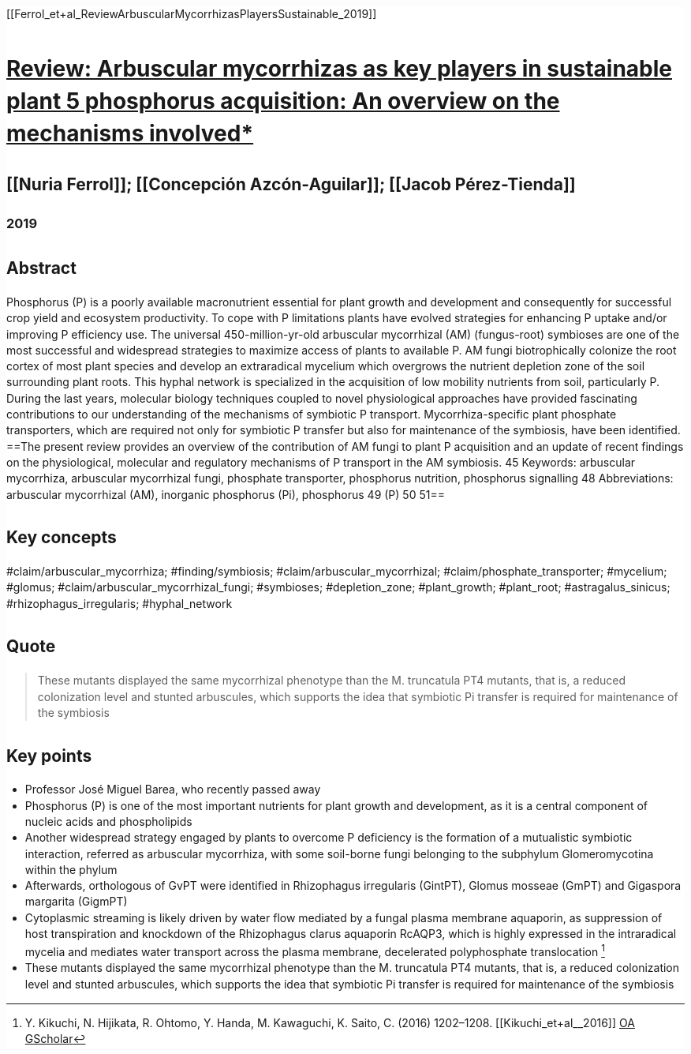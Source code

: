 [[Ferrol_et+al_ReviewArbuscularMycorrhizasPlayersSustainable_2019]]

# [Review: Arbuscular mycorrhizas as key players in sustainable plant 5 phosphorus acquisition: An overview on the mechanisms involved*]()

## [[Nuria Ferrol]]; [[Concepción Azcón-Aguilar]]; [[Jacob Pérez-Tienda]]

### 2019

## Abstract
Phosphorus (P) is a poorly available macronutrient essential for plant growth and development and consequently for successful crop yield and ecosystem productivity. To cope with P limitations plants have evolved strategies for enhancing P uptake and/or improving P efficiency use. The universal 450-million-yr-old arbuscular mycorrhizal (AM) (fungus-root) symbioses are one of the most successful and widespread strategies to maximize access of plants to available P. AM fungi biotrophically colonize the root cortex of most plant species and develop an extraradical mycelium which overgrows the nutrient depletion zone of the soil surrounding plant roots. This hyphal network is specialized in the acquisition of low mobility nutrients from soil, particularly P. During the last years, molecular biology techniques coupled to novel physiological approaches have provided fascinating contributions to our understanding of the mechanisms of symbiotic P transport. Mycorrhiza-specific plant phosphate transporters, which are required not only for symbiotic P transfer but also for maintenance of the symbiosis, have been identified. ==The present review provides an overview of the contribution of AM fungi to plant P acquisition and an update of recent findings on the physiological, molecular and regulatory mechanisms of P transport in the AM symbiosis. 45 Keywords: arbuscular mycorrhiza, arbuscular mycorrhizal fungi, phosphate transporter, phosphorus nutrition, phosphorus signalling 48 Abbreviations: arbuscular mycorrhizal (AM), inorganic phosphorus (Pi), phosphorus 49 (P) 50 51==

## Key concepts
#claim/arbuscular_mycorrhiza; #finding/symbiosis; #claim/arbuscular_mycorrhizal; #claim/phosphate_transporter; #mycelium; #glomus; #claim/arbuscular_mycorrhizal_fungi; #symbioses; #depletion_zone; #plant_growth; #plant_root; #astragalus_sinicus; #rhizophagus_irregularis; #hyphal_network

## Quote
> These mutants displayed the same mycorrhizal phenotype than the M. truncatula PT4 mutants, that is, a reduced colonization level and stunted arbuscules, which supports the idea that symbiotic Pi transfer is required for maintenance of the symbiosis


## Key points
- Professor José Miguel Barea, who recently passed away
- Phosphorus (P) is one of the most important nutrients for plant growth and development, as it is a central component of nucleic acids and phospholipids
- Another widespread strategy engaged by plants to overcome P deficiency is the formation of a mutualistic symbiotic interaction, referred as arbuscular mycorrhiza, with some soil-borne fungi belonging to the subphylum Glomeromycotina within the phylum
- Afterwards, orthologous of GvPT were identified in Rhizophagus irregularis (GintPT), Glomus mosseae (GmPT) and Gigaspora margarita (GigmPT)
- Cytoplasmic streaming is likely driven by water flow mediated by a fungal plasma membrane aquaporin, as suppression of host transpiration and knockdown of the Rhizophagus clarus aquaporin RcAQP3, which is highly expressed in the intraradical mycelia and mediates water transport across the plasma membrane, decelerated polyphosphate translocation [^34]
- These mutants displayed the same mycorrhizal phenotype than the M. truncatula PT4 mutants, that is, a reduced colonization level and stunted arbuscules, which supports the idea that symbiotic Pi transfer is required for maintenance of the symbiosis


[^1]: S. Ha, L.-S. Tran, Understanding plant responses to phosphorus starvation for improvement of plant tolerance to phosphorus deficiency by biotechnological approaches, Crit. Rev. Biotechnol. 34 (2014) 16–30. [[Ha_UnderstandingPlantResponsesPhosphorusStarvation_2014]] [OA](https://api.scholarcy.com/oa_version?query=Ha%2C%20S.%20Tran%2C%20L.-S.%20Understanding%20plant%20responses%20to%20phosphorus%20starvation%20for%20improvement%20of%20plant%20tolerance%20to%20phosphorus%20deficiency%20by%20biotechnological%20approaches%2C%20Crit%202014) [GScholar](https://scholar.google.co.uk/scholar?q=Ha%2C%20S.%20Tran%2C%20L.-S.%20Understanding%20plant%20responses%20to%20phosphorus%20starvation%20for%20improvement%20of%20plant%20tolerance%20to%20phosphorus%20deficiency%20by%20biotechnological%20approaches%2C%20Crit%202014) [Scite](https://api.scholarcy.com/scite_url?query=Ha%2C%20S.%20Tran%2C%20L.-S.%20Understanding%20plant%20responses%20to%20phosphorus%20starvation%20for%20improvement%20of%20plant%20tolerance%20to%20phosphorus%20deficiency%20by%20biotechnological%20approaches%2C%20Crit%202014)
[^2]: J.W. Spatafora, Y. Chang, G.L. Benny, K. Lazarus, M.E. Smith, M.L. Berbee, G. phylum-level phylogenetic classification of zygomycete fungi based on genomescale data, Mycologia. 108 (2016) 1028–1046. [[Spatafora_et+al_PhylumlevelPhylogeneticClassificationZygomyceteFungi_2016]] [OA](https://api.scholarcy.com/oa_version?query=Spatafora%2C%20J.W.%20Chang%2C%20Y.%20Benny%2C%20G.L.%20Lazarus%2C%20K.%20phylum-level%20phylogenetic%20classification%20of%20zygomycete%20fungi%20based%20on%20genomescale%20data%2C%20Mycologia%202016) [GScholar](https://scholar.google.co.uk/scholar?q=Spatafora%2C%20J.W.%20Chang%2C%20Y.%20Benny%2C%20G.L.%20Lazarus%2C%20K.%20phylum-level%20phylogenetic%20classification%20of%20zygomycete%20fungi%20based%20on%20genomescale%20data%2C%20Mycologia%202016) [Scite](https://api.scholarcy.com/scite_url?query=Spatafora%2C%20J.W.%20Chang%2C%20Y.%20Benny%2C%20G.L.%20Lazarus%2C%20K.%20phylum-level%20phylogenetic%20classification%20of%20zygomycete%20fungi%20based%20on%20genomescale%20data%2C%20Mycologia%202016)
[^3]: M. Giovannetti, P. Fortuna, A.S. Citernesi, S. Morini, M.P. Nuti, The occurrence of anastomosis formation and nuclear exchange in intact arbuscular mycorrhizal networks, New Phytol. 151 (2001) 717–724. [[Giovannetti_et+al_OccurrenceAnastomosisFormationNuclearExchange_2001]] [OA](https://api.scholarcy.com/oa_version?query=Giovannetti%2C%20M.%20Fortuna%2C%20P.%20Citernesi%2C%20A.S.%20Morini%2C%20S.%20The%20occurrence%20of%20anastomosis%20formation%20and%20nuclear%20exchange%20in%20intact%20arbuscular%20mycorrhizal%20networks%202001) [GScholar](https://scholar.google.co.uk/scholar?q=Giovannetti%2C%20M.%20Fortuna%2C%20P.%20Citernesi%2C%20A.S.%20Morini%2C%20S.%20The%20occurrence%20of%20anastomosis%20formation%20and%20nuclear%20exchange%20in%20intact%20arbuscular%20mycorrhizal%20networks%202001) [Scite](https://api.scholarcy.com/scite_url?query=Giovannetti%2C%20M.%20Fortuna%2C%20P.%20Citernesi%2C%20A.S.%20Morini%2C%20S.%20The%20occurrence%20of%20anastomosis%20formation%20and%20nuclear%20exchange%20in%20intact%20arbuscular%20mycorrhizal%20networks%202001)
[^4]: A. Pepe, C. Sbrana, N. Ferrol, M. Giovannetti, An in vivo whole-plant experimental system for the analysis of gene expression in extraradical mycorrhizal mycelium, Mycorrhiza. 27 (2017) 659–668. [[Pepe_et+al_VivoWholeplantExperimentalSystemAnalysis_2017]] [OA](https://scholar.google.co.uk/scholar?q=Pepe%2C%20A.%20Sbrana%2C%20C.%20Ferrol%2C%20N.%20Giovannetti%2C%20M.%20An%20in%20vivo%20whole-plant%20experimental%20system%20for%20the%20analysis%20of%20gene%20expression%20in%20extraradical%20mycorrhizal%20mycelium%2C%20Mycorrhiza%202017) [GScholar](https://scholar.google.co.uk/scholar?q=Pepe%2C%20A.%20Sbrana%2C%20C.%20Ferrol%2C%20N.%20Giovannetti%2C%20M.%20An%20in%20vivo%20whole-plant%20experimental%20system%20for%20the%20analysis%20of%20gene%20expression%20in%20extraradical%20mycorrhizal%20mycelium%2C%20Mycorrhiza%202017) 
[^5]: S.E. Smith, D. Read, eds., Mycorrhizal Symbiosis (Third Edition), Third Edit, Academic Press, London, 2008. [[S__2008]] [OA](https://scholar.google.co.uk/scholar?q=SE%20Smith%20D%20Read%20eds%20Mycorrhizal%20Symbiosis%20Third%20Edition%20Third%20Edit%20Academic%20Press%20London%202008) [GScholar](https://scholar.google.co.uk/scholar?q=SE%20Smith%20D%20Read%20eds%20Mycorrhizal%20Symbiosis%20Third%20Edition%20Third%20Edit%20Academic%20Press%20London%202008) 
[^6]: S.E. Smith, F.A. Smith, Roles of arbuscular mycorrhizas in plant nutrition and growth: new paradigms from cellular to ecosystem scales, Annu. Rev. Plant Biol. [[Smith_RolesArbuscularMycorrhizasPlantNutrition_0000]] [OA](https://api.scholarcy.com/oa_version?query=Smith%2C%20S.E.%20Smith%2C%20F.A.%20Roles%20of%20arbuscular%20mycorrhizas%20in%20plant%20nutrition%20and%20growth%3A%20new%20paradigms%20from%20cellular%20to%20ecosystem%20scales%2C%20Annu) [GScholar](https://scholar.google.co.uk/scholar?q=Smith%2C%20S.E.%20Smith%2C%20F.A.%20Roles%20of%20arbuscular%20mycorrhizas%20in%20plant%20nutrition%20and%20growth%3A%20new%20paradigms%20from%20cellular%20to%20ecosystem%20scales%2C%20Annu) [Scite](https://api.scholarcy.com/scite_url?query=Smith%2C%20S.E.%20Smith%2C%20F.A.%20Roles%20of%20arbuscular%20mycorrhizas%20in%20plant%20nutrition%20and%20growth%3A%20new%20paradigms%20from%20cellular%20to%20ecosystem%20scales%2C%20Annu)
[^7]: N. Ferrol, E. Tamayo, P. Vargas, The heavy metal paradox in arbuscular mycorrhizas: from mechanisms to biotechnological applications, J. Exp. Bot. 67 (2016) 6253-6265. [[Ferrol_et+al_HeavyMetalParadoxArbuscularMycorrhizas_2016]] [OA](https://api.scholarcy.com/oa_version?query=Ferrol%2C%20N.%20Tamayo%2C%20E.%20Vargas%2C%20P.%20The%20heavy%20metal%20paradox%20in%20arbuscular%20mycorrhizas%3A%20from%20mechanisms%20to%20biotechnological%20applications%202016) [GScholar](https://scholar.google.co.uk/scholar?q=Ferrol%2C%20N.%20Tamayo%2C%20E.%20Vargas%2C%20P.%20The%20heavy%20metal%20paradox%20in%20arbuscular%20mycorrhizas%3A%20from%20mechanisms%20to%20biotechnological%20applications%202016) [Scite](https://api.scholarcy.com/scite_url?query=Ferrol%2C%20N.%20Tamayo%2C%20E.%20Vargas%2C%20P.%20The%20heavy%20metal%20paradox%20in%20arbuscular%20mycorrhizas%3A%20from%20mechanisms%20to%20biotechnological%20applications%202016)
[^8]: M.C. Brundrett, Coevolution of roots and mycorrhizas of land plants, New Phytol. 154 (2002) 275–304. [[Brundrett_CoevolutionRootsMycorrhizasLandPlants_2002]] [OA](https://api.scholarcy.com/oa_version?query=Brundrett%2C%20M.C.%20Coevolution%20of%20roots%20and%20mycorrhizas%20of%20land%20plants%202002) [GScholar](https://scholar.google.co.uk/scholar?q=Brundrett%2C%20M.C.%20Coevolution%20of%20roots%20and%20mycorrhizas%20of%20land%20plants%202002) [Scite](https://api.scholarcy.com/scite_url?query=Brundrett%2C%20M.C.%20Coevolution%20of%20roots%20and%20mycorrhizas%20of%20land%20plants%202002)
[^9]: A. Schüβler, D. Schwarzott, C. Walker, A new fungal phylum, the Glomeromycota: phylogeny and evolution, Mycol. Res. 105 (2001) 1413–1421. [[Schüβler_et+al_FungalPhylumGlomeromycotaPhylogenyEvolution_2001]] [OA](https://api.scholarcy.com/oa_version?query=Sch%C3%BC%CE%B2ler%2C%20A.%20Schwarzott%2C%20D.%20Walker%2C%20C.%20A%20new%20fungal%20phylum%2C%20the%20Glomeromycota%3A%20phylogeny%20and%20evolution%2C%20Mycol%202001) [GScholar](https://scholar.google.co.uk/scholar?q=Sch%C3%BC%CE%B2ler%2C%20A.%20Schwarzott%2C%20D.%20Walker%2C%20C.%20A%20new%20fungal%20phylum%2C%20the%20Glomeromycota%3A%20phylogeny%20and%20evolution%2C%20Mycol%202001) [Scite](https://api.scholarcy.com/scite_url?query=Sch%C3%BC%CE%B2ler%2C%20A.%20Schwarzott%2C%20D.%20Walker%2C%20C.%20A%20new%20fungal%20phylum%2C%20the%20Glomeromycota%3A%20phylogeny%20and%20evolution%2C%20Mycol%202001)
[^10]: B. Bago, P.E. Pfeffer, Y. Shachar-Hill, Carbon Metabolism and Transport in Arbuscular Mycorrhizas, Plant Physiol. 124 (2000) 949-958. [[Bago_et+al_CarbonMetabolismTransportArbuscularMycorrhizas_2000]] [OA](https://api.scholarcy.com/oa_version?query=Bago%2C%20B.%20Pfeffer%2C%20P.E.%20Shachar-Hill%2C%20Y.%20Carbon%20Metabolism%20and%20Transport%20in%20Arbuscular%20Mycorrhizas%2C%20Plant%202000) [GScholar](https://scholar.google.co.uk/scholar?q=Bago%2C%20B.%20Pfeffer%2C%20P.E.%20Shachar-Hill%2C%20Y.%20Carbon%20Metabolism%20and%20Transport%20in%20Arbuscular%20Mycorrhizas%2C%20Plant%202000) [Scite](https://api.scholarcy.com/scite_url?query=Bago%2C%20B.%20Pfeffer%2C%20P.E.%20Shachar-Hill%2C%20Y.%20Carbon%20Metabolism%20and%20Transport%20in%20Arbuscular%20Mycorrhizas%2C%20Plant%202000)
[^11]: N. Helber, K. Wippel, N. Sauer, S. Schaarschmidt, B. Hause, N. Requena, A Cell. 23 (2011) 3812–3823. [[Helber_et+al__2011]] [OA](https://scholar.google.co.uk/scholar?q=N%20Helber%20K%20Wippel%20N%20Sauer%20S%20Schaarschmidt%20B%20Hause%20N%20Requena%20A%20Cell%2023%202011%2038123823) [GScholar](https://scholar.google.co.uk/scholar?q=N%20Helber%20K%20Wippel%20N%20Sauer%20S%20Schaarschmidt%20B%20Hause%20N%20Requena%20A%20Cell%2023%202011%2038123823) 
[^12]: A. Keymer, P. Pimprikar, V. Wewer, C. Huber, M. Brands, S.L. Bucerius, P.-M. Dörmann, M. Parniske, C. Gutjahr, Lipid transfer from plants to arbuscular mycorrhiza fungi, Elife. 6 (2017) e29107. [[Helber_LipidTransferFromPlantsArbuscular_2017]] [OA](https://scholar.google.co.uk/scholar?q=A%20Keymer%20P%20Pimprikar%20V%20Wewer%20C%20Huber%20M%20Brands%20SL%20Bucerius%20PM%20D%C3%B6rmann%20M%20Parniske%20C%20Gutjahr%20Lipid%20transfer%20from%20plants%20to%20arbuscular%20mycorrhiza%20fungi%20Elife%206%202017%20e29107) [GScholar](https://scholar.google.co.uk/scholar?q=A%20Keymer%20P%20Pimprikar%20V%20Wewer%20C%20Huber%20M%20Brands%20SL%20Bucerius%20PM%20D%C3%B6rmann%20M%20Parniske%20C%20Gutjahr%20Lipid%20transfer%20from%20plants%20to%20arbuscular%20mycorrhiza%20fungi%20Elife%206%202017%20e29107) 
[^13]: L.H. Luginbuehl, G.N. Menard, S. Kurup, H. Van Erp, G. V Radhakrishnan, A. Breakspear, G.E.D. Oldroyd, P.J. Eastmond, Fatty acids in arbuscular mycorrhizal fungi are synthesized by the host plant, Science 356 (2017) 1175–1178. [[Luginbuehl_et+al_FattyAcidsArbuscularMycorrhizalFungi_2017]] [OA](https://api.scholarcy.com/oa_version?query=Luginbuehl%2C%20L.H.%20Menard%2C%20G.N.%20Kurup%2C%20S.%20Erp%2C%20H.Van%20Fatty%20acids%20in%20arbuscular%20mycorrhizal%20fungi%20are%20synthesized%20by%20the%20host%20plant%202017) [GScholar](https://scholar.google.co.uk/scholar?q=Luginbuehl%2C%20L.H.%20Menard%2C%20G.N.%20Kurup%2C%20S.%20Erp%2C%20H.Van%20Fatty%20acids%20in%20arbuscular%20mycorrhizal%20fungi%20are%20synthesized%20by%20the%20host%20plant%202017) [Scite](https://api.scholarcy.com/scite_url?query=Luginbuehl%2C%20L.H.%20Menard%2C%20G.N.%20Kurup%2C%20S.%20Erp%2C%20H.Van%20Fatty%20acids%20in%20arbuscular%20mycorrhizal%20fungi%20are%20synthesized%20by%20the%20host%20plant%202017)
[^14]: K. Akiyama, K. Matsuzaki, H. Hayashi, Plant sesquiterpenes induce hyphal branching in arbuscular mycorrhizal fungi, Nature. 435 (2005) 824–827. [[Akiyama_et+al_PlantSesquiterpenesInduceHyphalBranching_2005]] [OA](https://api.scholarcy.com/oa_version?query=Akiyama%2C%20K.%20Matsuzaki%2C%20K.%20Hayashi%2C%20H.%20Plant%20sesquiterpenes%20induce%20hyphal%20branching%20in%20arbuscular%20mycorrhizal%20fungi%202005) [GScholar](https://scholar.google.co.uk/scholar?q=Akiyama%2C%20K.%20Matsuzaki%2C%20K.%20Hayashi%2C%20H.%20Plant%20sesquiterpenes%20induce%20hyphal%20branching%20in%20arbuscular%20mycorrhizal%20fungi%202005) [Scite](https://api.scholarcy.com/scite_url?query=Akiyama%2C%20K.%20Matsuzaki%2C%20K.%20Hayashi%2C%20H.%20Plant%20sesquiterpenes%20induce%20hyphal%20branching%20in%20arbuscular%20mycorrhizal%20fungi%202005)
[^15]: F. Maillet, V. Poinsot, O. André, V. Puech-Pagès, A. Haouy, M. Gueunier, L. Bécard, J. Dénarié, Fungal lipochitooligosaccharide symbiotic signals in arbuscular mycorrhiza, Nature. 469 (2011) 58–63. [[F_FungalLipochitooligosaccharideSymbioticSignalsArbuscular_2011]] [OA](https://api.scholarcy.com/oa_version?query=F%20Maillet%20V%20Poinsot%20O%20Andr%C3%A9%20V%20PuechPag%C3%A8s%20A%20Haouy%20M%20Gueunier%20L%20B%C3%A9card%20J%20D%C3%A9nari%C3%A9%20Fungal%20lipochitooligosaccharide%20symbiotic%20signals%20in%20arbuscular%20mycorrhiza%20Nature%20469%202011%205863) [GScholar](https://scholar.google.co.uk/scholar?q=F%20Maillet%20V%20Poinsot%20O%20Andr%C3%A9%20V%20PuechPag%C3%A8s%20A%20Haouy%20M%20Gueunier%20L%20B%C3%A9card%20J%20D%C3%A9nari%C3%A9%20Fungal%20lipochitooligosaccharide%20symbiotic%20signals%20in%20arbuscular%20mycorrhiza%20Nature%20469%202011%205863) [Scite](https://api.scholarcy.com/scite_url?query=F%20Maillet%20V%20Poinsot%20O%20Andr%C3%A9%20V%20PuechPag%C3%A8s%20A%20Haouy%20M%20Gueunier%20L%20B%C3%A9card%20J%20D%C3%A9nari%C3%A9%20Fungal%20lipochitooligosaccharide%20symbiotic%20signals%20in%20arbuscular%20mycorrhiza%20Nature%20469%202011%205863)
[^16]: A. Genre, M. Chabaud, C. Balzergue, V. Puech‐Pagès, M. Novero, T. Rey, J. Medicago truncatula roots and their production is enhanced by strigolactone, New Phytol. 198 (2013) 190–202. [[Genre_et+al_MedicagoTruncatulaRootsTheirProduction_2013]] [OA](https://scholar.google.co.uk/scholar?q=Genre%2C%20A.%20Chabaud%2C%20M.%20Balzergue%2C%20C.%20Puech%E2%80%90Pag%C3%A8s%2C%20V.%20Medicago%20truncatula%20roots%20and%20their%20production%20is%20enhanced%20by%20strigolactone%2C%20New%20Phytol%202013) [GScholar](https://scholar.google.co.uk/scholar?q=Genre%2C%20A.%20Chabaud%2C%20M.%20Balzergue%2C%20C.%20Puech%E2%80%90Pag%C3%A8s%2C%20V.%20Medicago%20truncatula%20roots%20and%20their%20production%20is%20enhanced%20by%20strigolactone%2C%20New%20Phytol%202013) 
[^17]: A.M. MacLean, A. Bravo, M.J. Harrison, Plant signaling and metabolic pathways enabling arbuscular mycorrhizal symbiosis, Plant Cell. 29 (2017) 2319-2335. [[Maclean_et+al_PlantSignalingMetabolicPathwaysEnabling_2017]] [OA](https://api.scholarcy.com/oa_version?query=MacLean%2C%20A.M.%20Bravo%2C%20A.%20Harrison%2C%20M.J.%20Plant%20signaling%20and%20metabolic%20pathways%20enabling%20arbuscular%20mycorrhizal%20symbiosis%2C%20Plant%202017) [GScholar](https://scholar.google.co.uk/scholar?q=MacLean%2C%20A.M.%20Bravo%2C%20A.%20Harrison%2C%20M.J.%20Plant%20signaling%20and%20metabolic%20pathways%20enabling%20arbuscular%20mycorrhizal%20symbiosis%2C%20Plant%202017) [Scite](https://api.scholarcy.com/scite_url?query=MacLean%2C%20A.M.%20Bravo%2C%20A.%20Harrison%2C%20M.J.%20Plant%20signaling%20and%20metabolic%20pathways%20enabling%20arbuscular%20mycorrhizal%20symbiosis%2C%20Plant%202017)
[^18]: M.J. Harrison, S. Ivanov, Exocytosis for endosymbiosis: membrane trafficking pathways for development of symbiotic membrane compartments, Curr. Opin. Plant Biol. 38 (2017) 101–108. [[Harrison_ExocytosisEndosymbiosisMembraneTraffickingPathways_2017]] [OA](https://api.scholarcy.com/oa_version?query=Harrison%2C%20M.J.%20Ivanov%2C%20S.%20Exocytosis%20for%20endosymbiosis%3A%20membrane%20trafficking%20pathways%20for%20development%20of%20symbiotic%20membrane%20compartments%2C%20Curr%202017) [GScholar](https://scholar.google.co.uk/scholar?q=Harrison%2C%20M.J.%20Ivanov%2C%20S.%20Exocytosis%20for%20endosymbiosis%3A%20membrane%20trafficking%20pathways%20for%20development%20of%20symbiotic%20membrane%20compartments%2C%20Curr%202017) [Scite](https://api.scholarcy.com/scite_url?query=Harrison%2C%20M.J.%20Ivanov%2C%20S.%20Exocytosis%20for%20endosymbiosis%3A%20membrane%20trafficking%20pathways%20for%20development%20of%20symbiotic%20membrane%20compartments%2C%20Curr%202017)
[^19]: L.H. Luginbuehl, G.E.D. Oldroyd, Understanding the arbuscule at the heart of endomycorrhizal symbioses in plants, Curr. Biol. 27 (2017) 952–963. [[Luginbuehl_UnderstandingArbusculeHeartEndomycorrhizalSymbioses_2017]] [OA](https://api.scholarcy.com/oa_version?query=Luginbuehl%2C%20L.H.%20Oldroyd%2C%20G.E.D.%20Understanding%20the%20arbuscule%20at%20the%20heart%20of%20endomycorrhizal%20symbioses%20in%20plants%2C%20Curr%202017) [GScholar](https://scholar.google.co.uk/scholar?q=Luginbuehl%2C%20L.H.%20Oldroyd%2C%20G.E.D.%20Understanding%20the%20arbuscule%20at%20the%20heart%20of%20endomycorrhizal%20symbioses%20in%20plants%2C%20Curr%202017) [Scite](https://api.scholarcy.com/scite_url?query=Luginbuehl%2C%20L.H.%20Oldroyd%2C%20G.E.D.%20Understanding%20the%20arbuscule%20at%20the%20heart%20of%20endomycorrhizal%20symbioses%20in%20plants%2C%20Curr%202017)
[^20]: P. Pimprikar, C. Gutjahr, Transcriptional Regulation of Arbuscular Mycorrhiza Development, Plant Cell Physiol. 59 (2018) 678–695. [[Pimprikar_TranscriptionalRegulationArbuscularMycorrhizaDevelopment_2018]] [OA](https://api.scholarcy.com/oa_version?query=Pimprikar%2C%20P.%20Gutjahr%2C%20C.%20Transcriptional%20Regulation%20of%20Arbuscular%20Mycorrhiza%20Development%2C%20Plant%202018) [GScholar](https://scholar.google.co.uk/scholar?q=Pimprikar%2C%20P.%20Gutjahr%2C%20C.%20Transcriptional%20Regulation%20of%20Arbuscular%20Mycorrhiza%20Development%2C%20Plant%202018) [Scite](https://api.scholarcy.com/scite_url?query=Pimprikar%2C%20P.%20Gutjahr%2C%20C.%20Transcriptional%20Regulation%20of%20Arbuscular%20Mycorrhiza%20Development%2C%20Plant%202018)
[^21]: M.J. Harrison, M.L. van Buuren, A phosphate transporter from the mycorrhizal fungus Glomus versiforme, Nature. 378 (1995) 626–629. [[Harrison_PhosphateTransporterFromMycorrhizalFungus_1995]] [OA](https://api.scholarcy.com/oa_version?query=Harrison%2C%20M.J.%20van%20Buuren%2C%20M.L.%20A%20phosphate%20transporter%20from%20the%20mycorrhizal%20fungus%20Glomus%20versiforme%201995) [GScholar](https://scholar.google.co.uk/scholar?q=Harrison%2C%20M.J.%20van%20Buuren%2C%20M.L.%20A%20phosphate%20transporter%20from%20the%20mycorrhizal%20fungus%20Glomus%20versiforme%201995) [Scite](https://api.scholarcy.com/scite_url?query=Harrison%2C%20M.J.%20van%20Buuren%2C%20M.L.%20A%20phosphate%20transporter%20from%20the%20mycorrhizal%20fungus%20Glomus%20versiforme%201995)
[^22]: N. Ferrol, J.M. Barea, C. Azcón-Aguilar, The plasma membrane H+-ATPase gene family in the arbuscular mycorrhizal fungus Glomus mosseae, Curr. Genet. [[Ferrol_et+al_AzcónaguilarThePlasmaMembraneHatpase_0000]] [OA](https://api.scholarcy.com/oa_version?query=Ferrol%2C%20N.%20Barea%2C%20J.M.%20C.%20Azc%C3%B3n-Aguilar%2C%20The%20plasma%20membrane%20H%2B-ATPase%20gene%20family%20in%20the%20arbuscular%20mycorrhizal%20fungus%20Glomus%20mosseae%2C%20Curr) [GScholar](https://scholar.google.co.uk/scholar?q=Ferrol%2C%20N.%20Barea%2C%20J.M.%20C.%20Azc%C3%B3n-Aguilar%2C%20The%20plasma%20membrane%20H%2B-ATPase%20gene%20family%20in%20the%20arbuscular%20mycorrhizal%20fungus%20Glomus%20mosseae%2C%20Curr) [Scite](https://api.scholarcy.com/scite_url?query=Ferrol%2C%20N.%20Barea%2C%20J.M.%20C.%20Azc%C3%B3n-Aguilar%2C%20The%20plasma%20membrane%20H%2B-ATPase%20gene%20family%20in%20the%20arbuscular%20mycorrhizal%20fungus%20Glomus%20mosseae%2C%20Curr)
[^23]: N. Requena, M. Breuninger, P. Franken, A. Ocón, Symbiotic status, phosphate, and sucrose regulate the expression of two plasma membrane H+-ATPase genes from the mycorrhizal fungus Glomus mosseae, Plant Physiol. 132 (2003) 1540–1549. [[Requena_et+al_SymbioticStatusPhosphateSucroseRegulate_2003]] [OA](https://api.scholarcy.com/oa_version?query=Requena%2C%20N.%20Breuninger%2C%20M.%20Franken%2C%20P.%20Oc%C3%B3n%2C%20A.%20Symbiotic%20status%2C%20phosphate%2C%20and%20sucrose%20regulate%20the%20expression%20of%20two%20plasma%20membrane%20H%2B-ATPase%20genes%20from%20the%20mycorrhizal%20fungus%20Glomus%20mosseae%2C%20Plant%202003) [GScholar](https://scholar.google.co.uk/scholar?q=Requena%2C%20N.%20Breuninger%2C%20M.%20Franken%2C%20P.%20Oc%C3%B3n%2C%20A.%20Symbiotic%20status%2C%20phosphate%2C%20and%20sucrose%20regulate%20the%20expression%20of%20two%20plasma%20membrane%20H%2B-ATPase%20genes%20from%20the%20mycorrhizal%20fungus%20Glomus%20mosseae%2C%20Plant%202003) [Scite](https://api.scholarcy.com/scite_url?query=Requena%2C%20N.%20Breuninger%2C%20M.%20Franken%2C%20P.%20Oc%C3%B3n%2C%20A.%20Symbiotic%20status%2C%20phosphate%2C%20and%20sucrose%20regulate%20the%20expression%20of%20two%20plasma%20membrane%20H%2B-ATPase%20genes%20from%20the%20mycorrhizal%20fungus%20Glomus%20mosseae%2C%20Plant%202003)
[^24]: A. Benedetto, F. Magurno, P. Bonfante, L. Lanfranco, Expression profiles of a phosphate transporter gene (GmosPT) from the endomycorrhizal fungus Glomus mosseae, Mycorrhiza. 15 (2005) 620–627. [[Benedetto_et+al_ExpressionProfilesPhosphateTransporterGene_2005]] [OA](https://api.scholarcy.com/oa_version?query=Benedetto%2C%20A.%20Magurno%2C%20F.%20Bonfante%2C%20P.%20Lanfranco%2C%20L.%20Expression%20profiles%20of%20a%20phosphate%20transporter%20gene%20%28GmosPT%29%20from%20the%20endomycorrhizal%20fungus%202005) [GScholar](https://scholar.google.co.uk/scholar?q=Benedetto%2C%20A.%20Magurno%2C%20F.%20Bonfante%2C%20P.%20Lanfranco%2C%20L.%20Expression%20profiles%20of%20a%20phosphate%20transporter%20gene%20%28GmosPT%29%20from%20the%20endomycorrhizal%20fungus%202005) [Scite](https://api.scholarcy.com/scite_url?query=Benedetto%2C%20A.%20Magurno%2C%20F.%20Bonfante%2C%20P.%20Lanfranco%2C%20L.%20Expression%20profiles%20of%20a%20phosphate%20transporter%20gene%20%28GmosPT%29%20from%20the%20endomycorrhizal%20fungus%202005)
[^25]: R. Balestrini, J. Gómez-Ariza, L. Lanfranco, P. Bonfante, Laser microdissection reveals that transcripts for five plant and one fungal phosphate transporter genes are contemporaneously present in arbusculated cells, Mol. Plant-Microbe Interact. 20 (2007) 1055–1062. [[Balestrini_et+al_LaserMicrodissectionRevealsThatTranscripts_2007]] [OA](https://scholar.google.co.uk/scholar?q=Balestrini%2C%20R.%20G%C3%B3mez-Ariza%2C%20J.%20Lanfranco%2C%20L.%20Bonfante%2C%20P.%20Laser%20microdissection%20reveals%20that%20transcripts%20for%20five%20plant%20and%20one%20fungal%20phosphate%20transporter%20genes%20are%20contemporaneously%20present%20in%20arbusculated%20cells%2C%20Mol.%20Plant-Microbe%20Interact%202007) [GScholar](https://scholar.google.co.uk/scholar?q=Balestrini%2C%20R.%20G%C3%B3mez-Ariza%2C%20J.%20Lanfranco%2C%20L.%20Bonfante%2C%20P.%20Laser%20microdissection%20reveals%20that%20transcripts%20for%20five%20plant%20and%20one%20fungal%20phosphate%20transporter%20genes%20are%20contemporaneously%20present%20in%20arbusculated%20cells%2C%20Mol.%20Plant-Microbe%20Interact%202007) 
[^26]: V. Fiorilli, L. Lanfranco, P. Bonfante, The expression of GintPT, the phosphate transporter of Rhizophagus irregularis, depends on the symbiotic status and phosphate availability., Planta. 237 (2013) 1267–1277. [[Fiorilli_et+al_ExpressionGintptPhosphateTransporterRhizophagus_2013]] [OA](https://api.scholarcy.com/oa_version?query=Fiorilli%2C%20V.%20Lanfranco%2C%20L.%20Bonfante%2C%20P.%20The%20expression%20of%20GintPT%2C%20the%20phosphate%20transporter%20of%20Rhizophagus%20irregularis%2C%20depends%20on%20the%20symbiotic%20status%20and%20phosphate%20availability.%2C%20Planta%202013) [GScholar](https://scholar.google.co.uk/scholar?q=Fiorilli%2C%20V.%20Lanfranco%2C%20L.%20Bonfante%2C%20P.%20The%20expression%20of%20GintPT%2C%20the%20phosphate%20transporter%20of%20Rhizophagus%20irregularis%2C%20depends%20on%20the%20symbiotic%20status%20and%20phosphate%20availability.%2C%20Planta%202013) [Scite](https://api.scholarcy.com/scite_url?query=Fiorilli%2C%20V.%20Lanfranco%2C%20L.%20Bonfante%2C%20P.%20The%20expression%20of%20GintPT%2C%20the%20phosphate%20transporter%20of%20Rhizophagus%20irregularis%2C%20depends%20on%20the%20symbiotic%20status%20and%20phosphate%20availability.%2C%20Planta%202013)
[^27]: X. Xie, H. Lin, X. Peng, C. Xu, Z. Sun, K. Jiang, A. Huang, X. Wu, N. Tang, A. Salvioli, P. Bonfante, B. Zhao, Arbuscular mycorrhizal symbiosis requires a phosphate transceptor in the Gigaspora margarita fungal symbiont, Mol. Plant. 9 (2016) 1583–1608. [[Xie_et+al_ArbuscularMycorrhizalSymbiosisRequiresPhosphate_2016]] [OA](https://api.scholarcy.com/oa_version?query=Xie%2C%20X.%20Lin%2C%20H.%20Peng%2C%20X.%20Xu%2C%20C.%20Arbuscular%20mycorrhizal%20symbiosis%20requires%20a%20phosphate%20transceptor%20in%20the%20Gigaspora%20margarita%20fungal%20symbiont%202016) [GScholar](https://scholar.google.co.uk/scholar?q=Xie%2C%20X.%20Lin%2C%20H.%20Peng%2C%20X.%20Xu%2C%20C.%20Arbuscular%20mycorrhizal%20symbiosis%20requires%20a%20phosphate%20transceptor%20in%20the%20Gigaspora%20margarita%20fungal%20symbiont%202016) [Scite](https://api.scholarcy.com/scite_url?query=Xie%2C%20X.%20Lin%2C%20H.%20Peng%2C%20X.%20Xu%2C%20C.%20Arbuscular%20mycorrhizal%20symbiosis%20requires%20a%20phosphate%20transceptor%20in%20the%20Gigaspora%20margarita%20fungal%20symbiont%202016)
[^28]: I.E. Maldonado-Mendoza, G.R. Dewbre, M.J. Harrison, A phosphate transporter gene from the extra-radical mycelium of an arbuscular mycorrhizal fungus Glomus intraradices is regulated in response to phosphate in the environment, Mol. Plant-Microbe Interact. 14 (2001) 1140–1148. [[Maldonado-Mendoza_et+al_PhosphateTransporterGeneFromExtraradical_2001]] [OA](https://scholar.google.co.uk/scholar?q=Maldonado-Mendoza%2C%20I.E.%20Dewbre%2C%20G.R.%20Harrison%2C%20M.J.%20A%20phosphate%20transporter%20gene%20from%20the%20extra-radical%20mycelium%20of%20an%20arbuscular%20mycorrhizal%20fungus%20Glomus%20intraradices%20is%20regulated%20in%20response%20to%20phosphate%20in%20the%20environment%2C%20Mol.%20Plant-Microbe%20Interact%202001) [GScholar](https://scholar.google.co.uk/scholar?q=Maldonado-Mendoza%2C%20I.E.%20Dewbre%2C%20G.R.%20Harrison%2C%20M.J.%20A%20phosphate%20transporter%20gene%20from%20the%20extra-radical%20mycelium%20of%20an%20arbuscular%20mycorrhizal%20fungus%20Glomus%20intraradices%20is%20regulated%20in%20response%20to%20phosphate%20in%20the%20environment%2C%20Mol.%20Plant-Microbe%20Interact%202001) 
[^29]: E. Tisserant, A. Kohler, P. Dozolme‐Seddas, R. Balestrini, K. Benabdellah, A. 197198) reveals functional tradeoffs in an obligate symbiont, New Phytol. 193 (2012) 755–769. [[Tisserant_et+al_RevealsFunctionalTradeoffsObligateSymbiont_1971]] [OA](https://api.scholarcy.com/oa_version?query=Tisserant%2C%20E.%20Kohler%2C%20A.%20Dozolme%E2%80%90Seddas%2C%20P.%20Balestrini%2C%20R.%20reveals%20functional%20tradeoffs%20in%20an%20obligate%20symbiont%201971) [GScholar](https://scholar.google.co.uk/scholar?q=Tisserant%2C%20E.%20Kohler%2C%20A.%20Dozolme%E2%80%90Seddas%2C%20P.%20Balestrini%2C%20R.%20reveals%20functional%20tradeoffs%20in%20an%20obligate%20symbiont%201971) [Scite](https://api.scholarcy.com/scite_url?query=Tisserant%2C%20E.%20Kohler%2C%20A.%20Dozolme%E2%80%90Seddas%2C%20P.%20Balestrini%2C%20R.%20reveals%20functional%20tradeoffs%20in%20an%20obligate%20symbiont%201971)
[^30]: T. Ezawa, S.E. Smith, F.A. Smith, P metabolism and transport in AM fungi, Plant Soil. 244 (2002) 221–230. [[Ezawa_et+al_MetabolismTransportAmFungiPlant_2002]] [OA](https://api.scholarcy.com/oa_version?query=Ezawa%2C%20T.%20Smith%2C%20S.E.%20Smith%2C%20F.A.%20P.%20metabolism%20and%20transport%20in%20AM%20fungi%2C%20Plant%202002) [GScholar](https://scholar.google.co.uk/scholar?q=Ezawa%2C%20T.%20Smith%2C%20S.E.%20Smith%2C%20F.A.%20P.%20metabolism%20and%20transport%20in%20AM%20fungi%2C%20Plant%202002) [Scite](https://api.scholarcy.com/scite_url?query=Ezawa%2C%20T.%20Smith%2C%20S.E.%20Smith%2C%20F.A.%20P.%20metabolism%20and%20transport%20in%20AM%20fungi%2C%20Plant%202002)
[^31]: Y. Kikuchi, N. Hijikata, K. Yokoyama, R. Ohtomo, Y. Handa, M. Kawaguchi, K. Saito, T. Ezawa, Polyphosphate accumulation is driven by transcriptome alterations that lead to near-synchronous and near-equivalent uptake of inorganic cations in an arbuscular mycorrhizal fungus, New Phytol. 204 (2014) 638–649. [[Kikuchi_et+al_PolyphosphateAccumulationDrivenTranscriptomeAlterations_2014]] [OA](https://api.scholarcy.com/oa_version?query=Kikuchi%2C%20Y.%20Hijikata%2C%20N.%20Yokoyama%2C%20K.%20Ohtomo%2C%20R.%20Polyphosphate%20accumulation%20is%20driven%20by%20transcriptome%20alterations%20that%20lead%20to%20near-synchronous%20and%20near-equivalent%20uptake%20of%20inorganic%20cations%20in%20an%20arbuscular%20mycorrhizal%20fungus%202014) [GScholar](https://scholar.google.co.uk/scholar?q=Kikuchi%2C%20Y.%20Hijikata%2C%20N.%20Yokoyama%2C%20K.%20Ohtomo%2C%20R.%20Polyphosphate%20accumulation%20is%20driven%20by%20transcriptome%20alterations%20that%20lead%20to%20near-synchronous%20and%20near-equivalent%20uptake%20of%20inorganic%20cations%20in%20an%20arbuscular%20mycorrhizal%20fungus%202014) [Scite](https://api.scholarcy.com/scite_url?query=Kikuchi%2C%20Y.%20Hijikata%2C%20N.%20Yokoyama%2C%20K.%20Ohtomo%2C%20R.%20Polyphosphate%20accumulation%20is%20driven%20by%20transcriptome%20alterations%20that%20lead%20to%20near-synchronous%20and%20near-equivalent%20uptake%20of%20inorganic%20cations%20in%20an%20arbuscular%20mycorrhizal%20fungus%202014)
[^32]: P.A. Olsson, I.M. van Aarle, W.G. Allaway, A.E. Ashford, H. Rouhier, Phosphorus effects on metabolic processes in monoxenic arbuscular mycorrhiza cultures, Plant Physiol. 130 (2002) 1162–1171. [[Olsson_et+al_PhosphorusEffectsMetabolicProcessesMonoxenic_2002]] [OA](https://api.scholarcy.com/oa_version?query=Olsson%2C%20P.A.%20van%20Aarle%2C%20I.M.%20Allaway%2C%20W.G.%20Ashford%2C%20A.E.%20Phosphorus%20effects%20on%20metabolic%20processes%20in%20monoxenic%20arbuscular%20mycorrhiza%20cultures%2C%20Plant%202002) [GScholar](https://scholar.google.co.uk/scholar?q=Olsson%2C%20P.A.%20van%20Aarle%2C%20I.M.%20Allaway%2C%20W.G.%20Ashford%2C%20A.E.%20Phosphorus%20effects%20on%20metabolic%20processes%20in%20monoxenic%20arbuscular%20mycorrhiza%20cultures%2C%20Plant%202002) [Scite](https://api.scholarcy.com/scite_url?query=Olsson%2C%20P.A.%20van%20Aarle%2C%20I.M.%20Allaway%2C%20W.G.%20Ashford%2C%20A.E.%20Phosphorus%20effects%20on%20metabolic%20processes%20in%20monoxenic%20arbuscular%20mycorrhiza%20cultures%2C%20Plant%202002)
[^33]: Y. Uetake, T. Kojima, T. Ezawa, M. Saito, Extensive tubular vacuole system in an arbuscular mycorrhizal fungus, Gigaspora margarita, New Phytol. 154 (2002) [[Uetake_et+al_ExtensiveTubularVacuoleSystemArbuscular_2002]] [OA](https://api.scholarcy.com/oa_version?query=Uetake%2C%20Y.%20Kojima%2C%20T.%20Ezawa%2C%20T.%20Saito%2C%20M.%20Extensive%20tubular%20vacuole%20system%20in%20an%20arbuscular%20mycorrhizal%20fungus%2C%20Gigaspora%20margarita%202002) [GScholar](https://scholar.google.co.uk/scholar?q=Uetake%2C%20Y.%20Kojima%2C%20T.%20Ezawa%2C%20T.%20Saito%2C%20M.%20Extensive%20tubular%20vacuole%20system%20in%20an%20arbuscular%20mycorrhizal%20fungus%2C%20Gigaspora%20margarita%202002) [Scite](https://api.scholarcy.com/scite_url?query=Uetake%2C%20Y.%20Kojima%2C%20T.%20Ezawa%2C%20T.%20Saito%2C%20M.%20Extensive%20tubular%20vacuole%20system%20in%20an%20arbuscular%20mycorrhizal%20fungus%2C%20Gigaspora%20margarita%202002)
[^34]: Y. Kikuchi, N. Hijikata, R. Ohtomo, Y. Handa, M. Kawaguchi, K. Saito, C. (2016) 1202–1208. [[Kikuchi_et+al__2016]] [OA](https://scholar.google.co.uk/scholar?q=Y%20Kikuchi%20N%20Hijikata%20R%20Ohtomo%20Y%20Handa%20M%20Kawaguchi%20K%20Saito%20C%202016%2012021208) [GScholar](https://scholar.google.co.uk/scholar?q=Y%20Kikuchi%20N%20Hijikata%20R%20Ohtomo%20Y%20Handa%20M%20Kawaguchi%20K%20Saito%20C%202016%2012021208) 
[^35]: T. Aono, I.E. Maldonado-Mendoza, G.R. Dewbre, M.J. Harrison, M. Saito, Expression of alkaline phosphatase genes in arbuscular mycorrhizas, New Phytol. [[Aono_et+al_ExpressionAlkalinePhosphataseGenesArbuscular_0000]] [OA](https://scholar.google.co.uk/scholar?q=Aono%2C%20T.%20Maldonado-Mendoza%2C%20I.E.%20Dewbre%2C%20G.R.%20Harrison%2C%20M.J.%20Expression%20of%20alkaline%20phosphatase%20genes%20in%20arbuscular%20mycorrhizas%2C%20New%20Phytol) [GScholar](https://scholar.google.co.uk/scholar?q=Aono%2C%20T.%20Maldonado-Mendoza%2C%20I.E.%20Dewbre%2C%20G.R.%20Harrison%2C%20M.J.%20Expression%20of%20alkaline%20phosphatase%20genes%20in%20arbuscular%20mycorrhizas%2C%20New%20Phytol) 
[^36]: R. Ohtomo, M. Saito, Polyphosphate dynamics in mycorrhizal roots during colonization of an arbuscular mycorrhizal fungus, New Phytol. 167 (2005) 571–578. [[Ohtomo_PolyphosphateDynamicsMycorrhizalRootsDuring_2005]] [OA](https://api.scholarcy.com/oa_version?query=Ohtomo%2C%20R.%20Saito%2C%20M.%20Polyphosphate%20dynamics%20in%20mycorrhizal%20roots%20during%20colonization%20of%20an%20arbuscular%20mycorrhizal%20fungus%202005) [GScholar](https://scholar.google.co.uk/scholar?q=Ohtomo%2C%20R.%20Saito%2C%20M.%20Polyphosphate%20dynamics%20in%20mycorrhizal%20roots%20during%20colonization%20of%20an%20arbuscular%20mycorrhizal%20fungus%202005) [Scite](https://api.scholarcy.com/scite_url?query=Ohtomo%2C%20R.%20Saito%2C%20M.%20Polyphosphate%20dynamics%20in%20mycorrhizal%20roots%20during%20colonization%20of%20an%20arbuscular%20mycorrhizal%20fungus%202005)
[^37]: T. Ezawa, K. Saito, How do arbuscular mycorrhizal fungi handle phosphate? New insight into fine‐tuning of phosphate metabolism, New Phytol. (2018). doi:10.111/nph.15187. [[Ezawa_ArbuscularMycorrhizalFungiHandlePhosphate_2018]] [OA](https://scholar.google.co.uk/scholar?q=Ezawa%2C%20T.%20Saito%2C%20K.%20How%20do%20arbuscular%20mycorrhizal%20fungi%20handle%20phosphate%3F%20New%20insight%20into%20fine%E2%80%90tuning%20of%20phosphate%20metabolism%202018) [GScholar](https://scholar.google.co.uk/scholar?q=Ezawa%2C%20T.%20Saito%2C%20K.%20How%20do%20arbuscular%20mycorrhizal%20fungi%20handle%20phosphate%3F%20New%20insight%20into%20fine%E2%80%90tuning%20of%20phosphate%20metabolism%202018) 
[^38]: S. Ivanov, E.E. Fedorova, E. Limpens, S. De Mita, A. Genre, P. Bonfante, T. Bisseling, Rhizobium–legume symbiosis shares an exocytotic pathway required for arbuscule formation, Proc. Natl. Acad. Sci. U. S. A. 109 (2012) 8316–8321. [[Ivanov_et+al_BisselingRhizobiumlegumeSymbiosisSharesExocytotic_2012]] [OA](https://api.scholarcy.com/oa_version?query=Ivanov%2C%20S.%20Fedorova%2C%20E.E.%20Limpens%2C%20E.%20Mita%2C%20S.De%20Bisseling%2C%20Rhizobium%E2%80%93legume%20symbiosis%20shares%20an%20exocytotic%20pathway%20required%20for%20arbuscule%20formation%202012) [GScholar](https://scholar.google.co.uk/scholar?q=Ivanov%2C%20S.%20Fedorova%2C%20E.E.%20Limpens%2C%20E.%20Mita%2C%20S.De%20Bisseling%2C%20Rhizobium%E2%80%93legume%20symbiosis%20shares%20an%20exocytotic%20pathway%20required%20for%20arbuscule%20formation%202012) [Scite](https://api.scholarcy.com/scite_url?query=Ivanov%2C%20S.%20Fedorova%2C%20E.E.%20Limpens%2C%20E.%20Mita%2C%20S.De%20Bisseling%2C%20Rhizobium%E2%80%93legume%20symbiosis%20shares%20an%20exocytotic%20pathway%20required%20for%20arbuscule%20formation%202012)
[^39]: X. Zhang, N. Pumplin, S. Ivanov, M.J. Harrison, EXO70I is required for development of a sub-domain of the periarbuscular membrane during arbuscular mycorrhizal symbiosis, Curr. Biol. 25 (2015) 2189–2195. [[Zhang_et+al_Exo70iRequiredDevelopmentdomainPeriarbuscular_2015]] [OA](https://api.scholarcy.com/oa_version?query=Zhang%2C%20X.%20Pumplin%2C%20N.%20Ivanov%2C%20S.%20Harrison%2C%20M.J.%20EXO70I%20is%20required%20for%20development%20of%20a%20sub-domain%20of%20the%20periarbuscular%20membrane%20during%20arbuscular%20mycorrhizal%20symbiosis%2C%20Curr%202015) [GScholar](https://scholar.google.co.uk/scholar?q=Zhang%2C%20X.%20Pumplin%2C%20N.%20Ivanov%2C%20S.%20Harrison%2C%20M.J.%20EXO70I%20is%20required%20for%20development%20of%20a%20sub-domain%20of%20the%20periarbuscular%20membrane%20during%20arbuscular%20mycorrhizal%20symbiosis%2C%20Curr%202015) [Scite](https://api.scholarcy.com/scite_url?query=Zhang%2C%20X.%20Pumplin%2C%20N.%20Ivanov%2C%20S.%20Harrison%2C%20M.J.%20EXO70I%20is%20required%20for%20development%20of%20a%20sub-domain%20of%20the%20periarbuscular%20membrane%20during%20arbuscular%20mycorrhizal%20symbiosis%2C%20Curr%202015)
[^40]: N. Feddermann, R.R. Duvvuru Muni, T. Zeier, J. Stuurman, F. Ercolin, M. Schorderet, D. Reinhardt, The PAM1 gene of petunia, required for intracellular accommodation and morphogenesis of arbuscular mycorrhizal fungi, encodes a homologue of VAPYRIN, Plant J. 64 (2010) 470–481. [[Feddermann_et+al_Pam1GenePetuniaRequiredIntracellular_2010]] [OA](https://api.scholarcy.com/oa_version?query=Feddermann%2C%20N.%20Muni%2C%20R.R.Duvvuru%20Zeier%2C%20T.%20Stuurman%2C%20J.%20The%20PAM1%20gene%20of%20petunia%2C%20required%20for%20intracellular%20accommodation%20and%20morphogenesis%20of%20arbuscular%20mycorrhizal%20fungi%2C%20encodes%20a%20homologue%20of%20VAPYRIN%2C%20Plant%202010) [GScholar](https://scholar.google.co.uk/scholar?q=Feddermann%2C%20N.%20Muni%2C%20R.R.Duvvuru%20Zeier%2C%20T.%20Stuurman%2C%20J.%20The%20PAM1%20gene%20of%20petunia%2C%20required%20for%20intracellular%20accommodation%20and%20morphogenesis%20of%20arbuscular%20mycorrhizal%20fungi%2C%20encodes%20a%20homologue%20of%20VAPYRIN%2C%20Plant%202010) [Scite](https://api.scholarcy.com/scite_url?query=Feddermann%2C%20N.%20Muni%2C%20R.R.Duvvuru%20Zeier%2C%20T.%20Stuurman%2C%20J.%20The%20PAM1%20gene%20of%20petunia%2C%20required%20for%20intracellular%20accommodation%20and%20morphogenesis%20of%20arbuscular%20mycorrhizal%20fungi%2C%20encodes%20a%20homologue%20of%20VAPYRIN%2C%20Plant%202010)
[^41]: N. Pumplin, S.J. Mondo, S. Topp, C.G. Starker, J.S. Gantt, M.J. Harrison, Medicago truncatula Vapyrin is a novel protein required for arbuscular mycorrhizal symbiosis, Plant J. 61 (2010) 482–494. [[Pumplin_et+al_MedicagoTruncatulaVapyrinNovelProtein_2010]] [OA](https://api.scholarcy.com/oa_version?query=Pumplin%2C%20N.%20Mondo%2C%20S.J.%20Topp%2C%20S.%20Starker%2C%20C.G.%20Medicago%20truncatula%20Vapyrin%20is%20a%20novel%20protein%20required%20for%20arbuscular%20mycorrhizal%20symbiosis%2C%20Plant%202010) [GScholar](https://scholar.google.co.uk/scholar?q=Pumplin%2C%20N.%20Mondo%2C%20S.J.%20Topp%2C%20S.%20Starker%2C%20C.G.%20Medicago%20truncatula%20Vapyrin%20is%20a%20novel%20protein%20required%20for%20arbuscular%20mycorrhizal%20symbiosis%2C%20Plant%202010) [Scite](https://api.scholarcy.com/scite_url?query=Pumplin%2C%20N.%20Mondo%2C%20S.J.%20Topp%2C%20S.%20Starker%2C%20C.G.%20Medicago%20truncatula%20Vapyrin%20is%20a%20novel%20protein%20required%20for%20arbuscular%20mycorrhizal%20symbiosis%2C%20Plant%202010)
[^42]: J.D. Murray, R.R.D. Muni, I. Torres-Jerez, Y. Tang, S. Allen, M. Andriankaja, G. Li, A. Laxmi, X. Cheng, J. Wen, D. Vaughan, M. Schultze, J. Sun, M. Udvardi, Vapyrin, a gene essential for intracellular progression of arbuscular mycorrhizal symbiosis, is also essential for infection by rhizobia in the nodule symbiosis of Medicago truncatula, Plant J. 65 (2011) 244–252. [[Murray_et+al_GeneEssentialIntracellularProgressionArbuscular_2011]] [OA](https://api.scholarcy.com/oa_version?query=Murray%2C%20J.D.%20Muni%2C%20R.R.D.%20Torres-Jerez%2C%20I.%20Tang%2C%20Y.%20a%20gene%20essential%20for%20intracellular%20progression%20of%20arbuscular%20mycorrhizal%20symbiosis%2C%20is%20also%20essential%20for%20infection%20by%20rhizobia%20in%20the%20nodule%20symbiosis%20of%20Medicago%20truncatula%2C%20Plant%202011) [GScholar](https://scholar.google.co.uk/scholar?q=Murray%2C%20J.D.%20Muni%2C%20R.R.D.%20Torres-Jerez%2C%20I.%20Tang%2C%20Y.%20a%20gene%20essential%20for%20intracellular%20progression%20of%20arbuscular%20mycorrhizal%20symbiosis%2C%20is%20also%20essential%20for%20infection%20by%20rhizobia%20in%20the%20nodule%20symbiosis%20of%20Medicago%20truncatula%2C%20Plant%202011) [Scite](https://api.scholarcy.com/scite_url?query=Murray%2C%20J.D.%20Muni%2C%20R.R.D.%20Torres-Jerez%2C%20I.%20Tang%2C%20Y.%20a%20gene%20essential%20for%20intracellular%20progression%20of%20arbuscular%20mycorrhizal%20symbiosis%2C%20is%20also%20essential%20for%20infection%20by%20rhizobia%20in%20the%20nodule%20symbiosis%20of%20Medicago%20truncatula%2C%20Plant%202011)
[^43]: M.J. Harrison, G.R. Dewbre, J. Liu, A phosphate transporter from Medicago truncatula involved in the acquisition of phosphate released by arbuscular mycorrhizal fungi, Plant Cell. 14 (2002) 2413-2429. [[Harrison_et+al_PhosphateTransporterFromMedicagoTruncatula_2002]] [OA](https://api.scholarcy.com/oa_version?query=Harrison%2C%20M.J.%20Dewbre%2C%20G.R.%20Liu%2C%20J.%20A%20phosphate%20transporter%20from%20Medicago%20truncatula%20involved%20in%20the%20acquisition%20of%20phosphate%20released%20by%20arbuscular%20mycorrhizal%20fungi%2C%20Plant%202002) [GScholar](https://scholar.google.co.uk/scholar?q=Harrison%2C%20M.J.%20Dewbre%2C%20G.R.%20Liu%2C%20J.%20A%20phosphate%20transporter%20from%20Medicago%20truncatula%20involved%20in%20the%20acquisition%20of%20phosphate%20released%20by%20arbuscular%20mycorrhizal%20fungi%2C%20Plant%202002) [Scite](https://api.scholarcy.com/scite_url?query=Harrison%2C%20M.J.%20Dewbre%2C%20G.R.%20Liu%2C%20J.%20A%20phosphate%20transporter%20from%20Medicago%20truncatula%20involved%20in%20the%20acquisition%20of%20phosphate%20released%20by%20arbuscular%20mycorrhizal%20fungi%2C%20Plant%202002)
[^44]: H. Javot, R.V. Penmetsa, N. Terzaghi, D.R. Cook, M.J. Harrison, A Medicago truncatula phosphate transporter indispensable for the arbuscular mycorrhizal symbiosis, Proc. Natl. Acad. Sci. U. S. A. 104 (2007) 1720–1725. [[Javot_et+al_MedicagoTruncatulaPhosphateTransporterIndispensable_2007]] [OA](https://api.scholarcy.com/oa_version?query=Javot%2C%20H.%20Penmetsa%2C%20R.V.%20Terzaghi%2C%20N.%20Cook%2C%20D.R.%20A%20Medicago%20truncatula%20phosphate%20transporter%20indispensable%20for%20the%20arbuscular%20mycorrhizal%20symbiosis%202007) [GScholar](https://scholar.google.co.uk/scholar?q=Javot%2C%20H.%20Penmetsa%2C%20R.V.%20Terzaghi%2C%20N.%20Cook%2C%20D.R.%20A%20Medicago%20truncatula%20phosphate%20transporter%20indispensable%20for%20the%20arbuscular%20mycorrhizal%20symbiosis%202007) [Scite](https://api.scholarcy.com/scite_url?query=Javot%2C%20H.%20Penmetsa%2C%20R.V.%20Terzaghi%2C%20N.%20Cook%2C%20D.R.%20A%20Medicago%20truncatula%20phosphate%20transporter%20indispensable%20for%20the%20arbuscular%20mycorrhizal%20symbiosis%202007)
[^45]: N. Pumplin, X. Zhang, R.D. Noar, M.J. Harrison, Polar localization of a symbiosis-specific phosphate transporter is mediated by a transient reorientation of secretion., Proc. Natl. Acad. Sci. U. S. A. 109 (2012) 665-672. [[Pumplin_et+al_PolarLocalizationSymbiosisspecificPhosphateTransporter_2012]] [OA](https://api.scholarcy.com/oa_version?query=Pumplin%2C%20N.%20Zhang%2C%20X.%20Noar%2C%20R.D.%20Harrison%2C%20M.J.%20Polar%20localization%20of%20a%20symbiosis-specific%20phosphate%20transporter%20is%20mediated%20by%20a%20transient%20reorientation%20of%202012) [GScholar](https://scholar.google.co.uk/scholar?q=Pumplin%2C%20N.%20Zhang%2C%20X.%20Noar%2C%20R.D.%20Harrison%2C%20M.J.%20Polar%20localization%20of%20a%20symbiosis-specific%20phosphate%20transporter%20is%20mediated%20by%20a%20transient%20reorientation%20of%202012) [Scite](https://api.scholarcy.com/scite_url?query=Pumplin%2C%20N.%20Zhang%2C%20X.%20Noar%2C%20R.D.%20Harrison%2C%20M.J.%20Polar%20localization%20of%20a%20symbiosis-specific%20phosphate%20transporter%20is%20mediated%20by%20a%20transient%20reorientation%20of%202012)
[^46]: C. Rausch, P. Daram, S. Brunner, J. Jansa, M. Laloi, G. Leggewie, N. Amrhein, M. Bucher, A phosphate transporter expressed in arbuscule-containing cells in potato, Nature. 414 (2001) 462–470. [[Rausch_et+al_PhosphateTransporterExpressedArbusculecontainingCells_2001]] [OA](https://api.scholarcy.com/oa_version?query=Rausch%2C%20C.%20Daram%2C%20P.%20Brunner%2C%20S.%20Jansa%2C%20J.%20A%20phosphate%20transporter%20expressed%20in%20arbuscule-containing%20cells%20in%20potato%202001) [GScholar](https://scholar.google.co.uk/scholar?q=Rausch%2C%20C.%20Daram%2C%20P.%20Brunner%2C%20S.%20Jansa%2C%20J.%20A%20phosphate%20transporter%20expressed%20in%20arbuscule-containing%20cells%20in%20potato%202001) [Scite](https://api.scholarcy.com/scite_url?query=Rausch%2C%20C.%20Daram%2C%20P.%20Brunner%2C%20S.%20Jansa%2C%20J.%20A%20phosphate%20transporter%20expressed%20in%20arbuscule-containing%20cells%20in%20potato%202001)
[^47]: U. Paszkowski, S. Kroken, C. Roux, S.P. Briggs, Rice phosphate transporters include an evolutionarily divergent gene specifically activated in arbuscular mycorrhizal symbiosis, Proc. Natl. Acad. Sci. U. S. A. 99 (2002) 13324–13329. [[Paszkowski_et+al_RicePhosphateTransportersIncludeEvolutionarily_2002]] [OA](https://api.scholarcy.com/oa_version?query=Paszkowski%2C%20U.%20Kroken%2C%20S.%20Roux%2C%20C.%20Briggs%2C%20S.P.%20Rice%20phosphate%20transporters%20include%20an%20evolutionarily%20divergent%20gene%20specifically%20activated%20in%20arbuscular%20mycorrhizal%20symbiosis%202002) [GScholar](https://scholar.google.co.uk/scholar?q=Paszkowski%2C%20U.%20Kroken%2C%20S.%20Roux%2C%20C.%20Briggs%2C%20S.P.%20Rice%20phosphate%20transporters%20include%20an%20evolutionarily%20divergent%20gene%20specifically%20activated%20in%20arbuscular%20mycorrhizal%20symbiosis%202002) [Scite](https://api.scholarcy.com/scite_url?query=Paszkowski%2C%20U.%20Kroken%2C%20S.%20Roux%2C%20C.%20Briggs%2C%20S.P.%20Rice%20phosphate%20transporters%20include%20an%20evolutionarily%20divergent%20gene%20specifically%20activated%20in%20arbuscular%20mycorrhizal%20symbiosis%202002)
[^48]: R. Nagy, V. Karandashov, V. Chague, K. Kalinkevich, M. Tamasloukht, G. Xu, I. Jakobsen, A.A. Levy, N. Amrhein, M. Bucher, The characterization of novel mycorrhiza-specific phosphate transporters from Lycopersicon esculentum and Solanum tuberosum uncovers functional redundancy in symbiotic phosphate transport in solanaceous species, Plant J. 42 (2005) 236–250. [[Nagy_et+al_CharacterizationNovelMycorrhizaspecificPhosphateTransporters_2005]] [OA](https://api.scholarcy.com/oa_version?query=Nagy%2C%20R.%20Karandashov%2C%20V.%20Chague%2C%20V.%20Kalinkevich%2C%20K.%20The%20characterization%20of%20novel%20mycorrhiza-specific%20phosphate%20transporters%20from%20Lycopersicon%20esculentum%20and%20Solanum%20tuberosum%20uncovers%20functional%20redundancy%20in%20symbiotic%20phosphate%20transport%20in%20solanaceous%20species%2C%20Plant%202005) [GScholar](https://scholar.google.co.uk/scholar?q=Nagy%2C%20R.%20Karandashov%2C%20V.%20Chague%2C%20V.%20Kalinkevich%2C%20K.%20The%20characterization%20of%20novel%20mycorrhiza-specific%20phosphate%20transporters%20from%20Lycopersicon%20esculentum%20and%20Solanum%20tuberosum%20uncovers%20functional%20redundancy%20in%20symbiotic%20phosphate%20transport%20in%20solanaceous%20species%2C%20Plant%202005) [Scite](https://api.scholarcy.com/scite_url?query=Nagy%2C%20R.%20Karandashov%2C%20V.%20Chague%2C%20V.%20Kalinkevich%2C%20K.%20The%20characterization%20of%20novel%20mycorrhiza-specific%20phosphate%20transporters%20from%20Lycopersicon%20esculentum%20and%20Solanum%20tuberosum%20uncovers%20functional%20redundancy%20in%20symbiotic%20phosphate%20transport%20in%20solanaceous%20species%2C%20Plant%202005)
[^49]: K.H. Poulsen, R. Nagy, L. Gao, S.E. Smith, M. Bucher, F.A. Smith, I. Jakobsen, Physiological and molecular evidence for Pi uptake via the symbiotic pathway in a reduced mycorrhizal colonization mutant in tomato associated with a compatible fungus, New Phytol. 168 (2005) 445–454. [[Poulsen_et+al_PhysiologicalMolecularEvidencePiUptake_2005]] [OA](https://api.scholarcy.com/oa_version?query=Poulsen%2C%20K.H.%20Nagy%2C%20R.%20Gao%2C%20L.%20Smith%2C%20S.E.%20Physiological%20and%20molecular%20evidence%20for%20Pi%20uptake%20via%20the%20symbiotic%20pathway%20in%20a%20reduced%20mycorrhizal%20colonization%20mutant%20in%20tomato%20associated%20with%20a%20compatible%20fungus%202005) [GScholar](https://scholar.google.co.uk/scholar?q=Poulsen%2C%20K.H.%20Nagy%2C%20R.%20Gao%2C%20L.%20Smith%2C%20S.E.%20Physiological%20and%20molecular%20evidence%20for%20Pi%20uptake%20via%20the%20symbiotic%20pathway%20in%20a%20reduced%20mycorrhizal%20colonization%20mutant%20in%20tomato%20associated%20with%20a%20compatible%20fungus%202005) [Scite](https://api.scholarcy.com/scite_url?query=Poulsen%2C%20K.H.%20Nagy%2C%20R.%20Gao%2C%20L.%20Smith%2C%20S.E.%20Physiological%20and%20molecular%20evidence%20for%20Pi%20uptake%20via%20the%20symbiotic%20pathway%20in%20a%20reduced%20mycorrhizal%20colonization%20mutant%20in%20tomato%20associated%20with%20a%20compatible%20fungus%202005)
[^50]: X. Xie, W. Huang, F. Liu, T. Nianwu, L. Yi, L. Hui, Z. Bin, Functional analysis of the novel mycorrhiza‐specific phosphate transporter AsPT1 and PHT1 family from Astragalus sinicus during the arbuscular mycorrhizal symbiosis, New Phytol. 198 (2013) 836–852. [[Xie_et+al_FunctionalAnalysisNovelMycorrhizaspecificPhosphate_2013]] [OA](https://scholar.google.co.uk/scholar?q=Xie%2C%20X.%20Huang%2C%20W.%20Liu%2C%20F.%20Nianwu%2C%20T.%20Functional%20analysis%20of%20the%20novel%20mycorrhiza%E2%80%90specific%20phosphate%20transporter%20AsPT1%20and%20PHT1%20family%20from%20Astragalus%20sinicus%20during%20the%20arbuscular%20mycorrhizal%20symbiosis%2C%20New%20Phytol%202013) [GScholar](https://scholar.google.co.uk/scholar?q=Xie%2C%20X.%20Huang%2C%20W.%20Liu%2C%20F.%20Nianwu%2C%20T.%20Functional%20analysis%20of%20the%20novel%20mycorrhiza%E2%80%90specific%20phosphate%20transporter%20AsPT1%20and%20PHT1%20family%20from%20Astragalus%20sinicus%20during%20the%20arbuscular%20mycorrhizal%20symbiosis%2C%20New%20Phytol%202013) 
[^51]: S. Wegmüller, S. Svistoonoff, D. Reinhardt, J. Stuurman, N. Amrhein, M. Bucher, A transgenic dTph1 insertional mutagenesis system for forward genetics in mycorrhizal phosphate transport of Petunia, Plant J. 54 (2008) 1115–1127. [[Wegmueller_et+al_TransgenicDtph1InsertionalMutagenesisSystem_2008]] [OA](https://api.scholarcy.com/oa_version?query=Wegm%C3%BCller%2C%20S.%20Svistoonoff%2C%20S.%20Reinhardt%2C%20D.%20Stuurman%2C%20J.%20A%20transgenic%20dTph1%20insertional%20mutagenesis%20system%202008) [GScholar](https://scholar.google.co.uk/scholar?q=Wegm%C3%BCller%2C%20S.%20Svistoonoff%2C%20S.%20Reinhardt%2C%20D.%20Stuurman%2C%20J.%20A%20transgenic%20dTph1%20insertional%20mutagenesis%20system%202008) [Scite](https://api.scholarcy.com/scite_url?query=Wegm%C3%BCller%2C%20S.%20Svistoonoff%2C%20S.%20Reinhardt%2C%20D.%20Stuurman%2C%20J.%20A%20transgenic%20dTph1%20insertional%20mutagenesis%20system%202008)
[^52]: F. Walder, D. Brulé, S. Koegel, A. Wiemken, T. Boller, P.E. Courty, Plant phosphorus acquisition in a common mycorrhizal network: Regulation of phosphate transporter genes of the Pht1 family in sorghum and flax, New Phytol. (2015) 1632–1645. [[F_CourtyPlantPhosphorusAcquisitionCommon_2015]] [OA](https://api.scholarcy.com/oa_version?query=F%20Walder%20D%20Brul%C3%A9%20S%20Koegel%20A%20Wiemken%20T%20Boller%20PE%20Courty%20Plant%20phosphorus%20acquisition%20in%20a%20common%20mycorrhizal%20network%20Regulation%20of%20phosphate%20transporter%20genes%20of%20the%20Pht1%20family%20in%20sorghum%20and%20flax%20New%20Phytol%202015%2016321645) [GScholar](https://scholar.google.co.uk/scholar?q=F%20Walder%20D%20Brul%C3%A9%20S%20Koegel%20A%20Wiemken%20T%20Boller%20PE%20Courty%20Plant%20phosphorus%20acquisition%20in%20a%20common%20mycorrhizal%20network%20Regulation%20of%20phosphate%20transporter%20genes%20of%20the%20Pht1%20family%20in%20sorghum%20and%20flax%20New%20Phytol%202015%2016321645) [Scite](https://api.scholarcy.com/scite_url?query=F%20Walder%20D%20Brul%C3%A9%20S%20Koegel%20A%20Wiemken%20T%20Boller%20PE%20Courty%20Plant%20phosphorus%20acquisition%20in%20a%20common%20mycorrhizal%20network%20Regulation%20of%20phosphate%20transporter%20genes%20of%20the%20Pht1%20family%20in%20sorghum%20and%20flax%20New%20Phytol%202015%2016321645)
[^53]: S.Y. Yang, M. Grønlund, I. Jakobsen, M.S. Grotemeyer, D. Rentsch, A. Miyao, H. Hirochika, C.S. Kumar, V. Sundaresan, N. Salamin, S. Catausan, N. Mattes, S. Heuer, U. Paszkowski, Nonredundant regulation of rice arbuscular mycorrhizal symbiosis by two members of the PHOSPHATE TRANSPORTER1 gene family, Plant Cell. 24 (2012) 4236–4251. [[Yang_et+al_NonredundantRegulationRiceArbuscularMycorrhizal_2012]] [OA](https://api.scholarcy.com/oa_version?query=Yang%2C%20S.Y.%20Gr%C3%B8nlund%2C%20M.%20Jakobsen%2C%20I.%20Grotemeyer%2C%20M.S.%20Nonredundant%20regulation%20of%20rice%20arbuscular%20mycorrhizal%20symbiosis%20by%20two%20members%20of%20the%20PHOSPHATE%20TRANSPORTER1%20gene%20family%2C%20Plant%202012) [GScholar](https://scholar.google.co.uk/scholar?q=Yang%2C%20S.Y.%20Gr%C3%B8nlund%2C%20M.%20Jakobsen%2C%20I.%20Grotemeyer%2C%20M.S.%20Nonredundant%20regulation%20of%20rice%20arbuscular%20mycorrhizal%20symbiosis%20by%20two%20members%20of%20the%20PHOSPHATE%20TRANSPORTER1%20gene%20family%2C%20Plant%202012) [Scite](https://api.scholarcy.com/scite_url?query=Yang%2C%20S.Y.%20Gr%C3%B8nlund%2C%20M.%20Jakobsen%2C%20I.%20Grotemeyer%2C%20M.S.%20Nonredundant%20regulation%20of%20rice%20arbuscular%20mycorrhizal%20symbiosis%20by%20two%20members%20of%20the%20PHOSPHATE%20TRANSPORTER1%20gene%20family%2C%20Plant%202012)
[^54]: V. Volpe, M. Giovannetti, X.-G. Sun, V. Fiorilli, P. Bonfante, The phosphate transporters LjPT4 and MtPT4 mediate early root responses to phosphate status in non mycorrhizal roots, Plant. Cell Environ. 39 (2016) 660–671. [[Volpe_et+al_PhosphateTransportersLjpt4Mtpt4Mediate_2016]] [OA](https://api.scholarcy.com/oa_version?query=Volpe%2C%20V.%20Giovannetti%2C%20M.%20Sun%2C%20X.-G.%20Fiorilli%2C%20V.%20The%20phosphate%20transporters%20LjPT4%20and%20MtPT4%20mediate%20early%20root%20responses%20to%20phosphate%20status%20in%20non%20mycorrhizal%20roots%2C%20Plant%202016) [GScholar](https://scholar.google.co.uk/scholar?q=Volpe%2C%20V.%20Giovannetti%2C%20M.%20Sun%2C%20X.-G.%20Fiorilli%2C%20V.%20The%20phosphate%20transporters%20LjPT4%20and%20MtPT4%20mediate%20early%20root%20responses%20to%20phosphate%20status%20in%20non%20mycorrhizal%20roots%2C%20Plant%202016) [Scite](https://api.scholarcy.com/scite_url?query=Volpe%2C%20V.%20Giovannetti%2C%20M.%20Sun%2C%20X.-G.%20Fiorilli%2C%20V.%20The%20phosphate%20transporters%20LjPT4%20and%20MtPT4%20mediate%20early%20root%20responses%20to%20phosphate%20status%20in%20non%20mycorrhizal%20roots%2C%20Plant%202016)
[^55]: J. Gómez-Ariza, R. Balestrini, M. Novero, P. Bonfante, Cell-specific gene expression of phosphate transporters in mycorrhizal tomato roots, Biol. Fertil. Soils. 45 (2009) 845–853. [[G_et+al_CellspecificGeneExpressionPhosphateTransporters_2009]] [OA](https://api.scholarcy.com/oa_version?query=G%C3%B3mez-Ariza%2C%20J.%20Balestrini%2C%20R.%20Novero%2C%20M.%20Bonfante%2C%20P.%20Cell-specific%20gene%20expression%20of%20phosphate%20transporters%20in%20mycorrhizal%20tomato%20roots%2C%20Biol%202009) [GScholar](https://scholar.google.co.uk/scholar?q=G%C3%B3mez-Ariza%2C%20J.%20Balestrini%2C%20R.%20Novero%2C%20M.%20Bonfante%2C%20P.%20Cell-specific%20gene%20expression%20of%20phosphate%20transporters%20in%20mycorrhizal%20tomato%20roots%2C%20Biol%202009) [Scite](https://api.scholarcy.com/scite_url?query=G%C3%B3mez-Ariza%2C%20J.%20Balestrini%2C%20R.%20Novero%2C%20M.%20Bonfante%2C%20P.%20Cell-specific%20gene%20expression%20of%20phosphate%20transporters%20in%20mycorrhizal%20tomato%20roots%2C%20Biol%202009)
[^56]: V. Gianinazzi-Pearson, C. Arnould, M. Oufattole, M. Arango, S. Gianinazzi, Differential activation of H+-ATPase genes by an arbuscular mycorrhizal fungus in root cells of transgenic tobacco, Planta. 211 (2000) 609–613. [[Gianinazzi-Pearson_et+al_DifferentialActivationHatpaseGenesArbuscular_2000]] [OA](https://scholar.google.co.uk/scholar?q=Gianinazzi-Pearson%2C%20V.%20Arnould%2C%20C.%20Oufattole%2C%20M.%20Arango%2C%20M.%20Differential%20activation%20of%20H%2B-ATPase%20genes%20by%20an%20arbuscular%20mycorrhizal%20fungus%20in%20root%20cells%20of%20transgenic%20tobacco%2C%20Planta%202000) [GScholar](https://scholar.google.co.uk/scholar?q=Gianinazzi-Pearson%2C%20V.%20Arnould%2C%20C.%20Oufattole%2C%20M.%20Arango%2C%20M.%20Differential%20activation%20of%20H%2B-ATPase%20genes%20by%20an%20arbuscular%20mycorrhizal%20fungus%20in%20root%20cells%20of%20transgenic%20tobacco%2C%20Planta%202000) 
[^57]: N. Ferrol, M.J. Pozo, M. Antelo, C. Azcón-Aguilar, Arbuscular mycorrhizal symbiosis regulates plasma membrane H+-ATPase gene expression in tomato plants, J. Exp. Bot. 53 (2002) 1683–1687. [[Ferrol_et+al_AzcónaguilarArbuscularMycorrhizalSymbiosisRegulates_2002]] [OA](https://api.scholarcy.com/oa_version?query=Ferrol%2C%20N.%20Pozo%2C%20M.J.%20Antelo%2C%20M.%20C.%20Azc%C3%B3n-Aguilar%2C%20Arbuscular%20mycorrhizal%20symbiosis%20regulates%20plasma%20membrane%20H%2B-ATPase%20gene%20expression%20in%20tomato%20plants%202002) [GScholar](https://scholar.google.co.uk/scholar?q=Ferrol%2C%20N.%20Pozo%2C%20M.J.%20Antelo%2C%20M.%20C.%20Azc%C3%B3n-Aguilar%2C%20Arbuscular%20mycorrhizal%20symbiosis%20regulates%20plasma%20membrane%20H%2B-ATPase%20gene%20expression%20in%20tomato%20plants%202002) [Scite](https://api.scholarcy.com/scite_url?query=Ferrol%2C%20N.%20Pozo%2C%20M.J.%20Antelo%2C%20M.%20C.%20Azc%C3%B3n-Aguilar%2C%20Arbuscular%20mycorrhizal%20symbiosis%20regulates%20plasma%20membrane%20H%2B-ATPase%20gene%20expression%20in%20tomato%20plants%202002)
[^58]: F. Krajinski, B. Hause, V. Gianinazzi‐Pearson, P. Franken, Mtha1, a plasma membrane H+‐ATPase gene from Medicago truncatula, shows arbuscule‐specific induced expression in mycorrhizal tissue, Plant Biol. 4 (2002) 754–761. [[Krajinski_et+al_PlasmaMembraneHatpaseGeneFrom_2002]] [OA](https://scholar.google.co.uk/scholar?q=Krajinski%2C%20F.%20Hause%2C%20B.%20Gianinazzi%E2%80%90Pearson%2C%20V.%20Franken%2C%20P.%20a%20plasma%20membrane%20H%2B%E2%80%90ATPase%20gene%20from%20Medicago%20truncatula%2C%20shows%20arbuscule%E2%80%90specific%20induced%20expression%20in%20mycorrhizal%20tissue%2C%20Plant%20Biol.%204%202002) [GScholar](https://scholar.google.co.uk/scholar?q=Krajinski%2C%20F.%20Hause%2C%20B.%20Gianinazzi%E2%80%90Pearson%2C%20V.%20Franken%2C%20P.%20a%20plasma%20membrane%20H%2B%E2%80%90ATPase%20gene%20from%20Medicago%20truncatula%2C%20shows%20arbuscule%E2%80%90specific%20induced%20expression%20in%20mycorrhizal%20tissue%2C%20Plant%20Biol.%204%202002) 
[^59]: F. Krajinski, P.E. Courty, D. Sieh, P. Franken, H. Zhang, M. Bucher, N. Gerlach, I. Kryvoruchko, D. Zoeller, M. Udvardi, B. Hause, The H+-ATPase HA1 of Medicago truncatula is essential for phosphate transport and plant growth during arbuscular mycorrhizal symbiosis, Plant Cell. 26 (2014) 1808-1817. [[Krajinski_et+al_HatpaseHa1MedicagoTruncatulaEssential_2014]] [OA](https://api.scholarcy.com/oa_version?query=Krajinski%2C%20F.%20Courty%2C%20P.E.%20Sieh%2C%20D.%20Franken%2C%20P.%20The%20H%2B-ATPase%20HA1%20of%20Medicago%20truncatula%20is%20essential%20for%20phosphate%20transport%20and%20plant%20growth%20during%20arbuscular%20mycorrhizal%20symbiosis%2C%20Plant%202014) [GScholar](https://scholar.google.co.uk/scholar?q=Krajinski%2C%20F.%20Courty%2C%20P.E.%20Sieh%2C%20D.%20Franken%2C%20P.%20The%20H%2B-ATPase%20HA1%20of%20Medicago%20truncatula%20is%20essential%20for%20phosphate%20transport%20and%20plant%20growth%20during%20arbuscular%20mycorrhizal%20symbiosis%2C%20Plant%202014) [Scite](https://api.scholarcy.com/scite_url?query=Krajinski%2C%20F.%20Courty%2C%20P.E.%20Sieh%2C%20D.%20Franken%2C%20P.%20The%20H%2B-ATPase%20HA1%20of%20Medicago%20truncatula%20is%20essential%20for%20phosphate%20transport%20and%20plant%20growth%20during%20arbuscular%20mycorrhizal%20symbiosis%2C%20Plant%202014)
[^60]: H. Sen Wang, C. Yu, X.F. Tang, Z.J. Zhu, N.N. Ma, Q.W. Meng, A tomato endoplasmic reticulum (ER)-type omega-3 fatty acid desaturase (LeFAD3) functions in early seedling tolerance to salinity stress, Plant Cell Rep. 33 (2014) [[Wang_et+al_TomatoEndoplasmicReticulumertypeOmega3_2014]] [OA](https://scholar.google.co.uk/scholar?q=Wang%2C%20H.Sen%20Yu%2C%20C.%20Tang%2C%20X.F.%20Zhu%2C%20Z.J.%20A%20tomato%20endoplasmic%20reticulum%20%28ER%29-type%20omega-3%20fatty%20acid%20desaturase%20%28LeFAD3%29%20functions%20in%20early%20seedling%20tolerance%20to%20salinity%20stress%2C%20Plant%20Cell%20Rep%202014) [GScholar](https://scholar.google.co.uk/scholar?q=Wang%2C%20H.Sen%20Yu%2C%20C.%20Tang%2C%20X.F.%20Zhu%2C%20Z.J.%20A%20tomato%20endoplasmic%20reticulum%20%28ER%29-type%20omega-3%20fatty%20acid%20desaturase%20%28LeFAD3%29%20functions%20in%20early%20seedling%20tolerance%20to%20salinity%20stress%2C%20Plant%20Cell%20Rep%202014) 
[^61]: S.E. Smith, F.A. Smith, I. Jakobsen, Mycorrhizal fungi can dominate phosphate supply to plants irrespective of growth responses, Plant Physiol. 133 (2003) 16-20. [[Smith_et+al_MycorrhizalFungiDominatePhosphateSupply_2003]] [OA](https://api.scholarcy.com/oa_version?query=Smith%2C%20S.E.%20Smith%2C%20F.A.%20Jakobsen%2C%20I.%20Mycorrhizal%20fungi%20can%20dominate%20phosphate%20supply%20to%20plants%20irrespective%20of%20growth%20responses%2C%20Plant%202003) [GScholar](https://scholar.google.co.uk/scholar?q=Smith%2C%20S.E.%20Smith%2C%20F.A.%20Jakobsen%2C%20I.%20Mycorrhizal%20fungi%20can%20dominate%20phosphate%20supply%20to%20plants%20irrespective%20of%20growth%20responses%2C%20Plant%202003) [Scite](https://api.scholarcy.com/scite_url?query=Smith%2C%20S.E.%20Smith%2C%20F.A.%20Jakobsen%2C%20I.%20Mycorrhizal%20fungi%20can%20dominate%20phosphate%20supply%20to%20plants%20irrespective%20of%20growth%20responses%2C%20Plant%202003)
[^62]: Q. Yao, X. Li, G. Feng, P. Christie, Influence of extramatrical hyphae on mycorrhizal dependency of wheat genotypes, Commun. Soil Sci. Plant Anal. 32 (2001) 3307–3317. [[Yao_et+al_InfluenceExtramatricalHyphaeMycorrhizalDependency_2001]] [OA](https://api.scholarcy.com/oa_version?query=Yao%2C%20Q.%20Li%2C%20X.%20Feng%2C%20G.%20Christie%2C%20P.%20Influence%20of%20extramatrical%20hyphae%20on%20mycorrhizal%20dependency%20of%20wheat%20genotypes%202001) [GScholar](https://scholar.google.co.uk/scholar?q=Yao%2C%20Q.%20Li%2C%20X.%20Feng%2C%20G.%20Christie%2C%20P.%20Influence%20of%20extramatrical%20hyphae%20on%20mycorrhizal%20dependency%20of%20wheat%20genotypes%202001) [Scite](https://api.scholarcy.com/scite_url?query=Yao%2C%20Q.%20Li%2C%20X.%20Feng%2C%20G.%20Christie%2C%20P.%20Influence%20of%20extramatrical%20hyphae%20on%20mycorrhizal%20dependency%20of%20wheat%20genotypes%202001)
[^63]: L. Munkvold, R. Kjøller, M. Vestberg, S. Rosendahl, I. Jakobsen, High functional diversity within species of arbuscular mycorrhizal fungi, New Phytol. Phytol. 214 (2017) 632–643. [[Munkvold_et+al_HighFunctionalDiversityWithinSpecies_2017]] [OA](https://api.scholarcy.com/oa_version?query=Munkvold%2C%20L.%20Kj%C3%B8ller%2C%20R.%20Vestberg%2C%20M.%20Rosendahl%2C%20S.%20High%20functional%20diversity%20within%20species%20of%20arbuscular%20mycorrhizal%20fungi%202017) [GScholar](https://scholar.google.co.uk/scholar?q=Munkvold%2C%20L.%20Kj%C3%B8ller%2C%20R.%20Vestberg%2C%20M.%20Rosendahl%2C%20S.%20High%20functional%20diversity%20within%20species%20of%20arbuscular%20mycorrhizal%20fungi%202017) [Scite](https://api.scholarcy.com/scite_url?query=Munkvold%2C%20L.%20Kj%C3%B8ller%2C%20R.%20Vestberg%2C%20M.%20Rosendahl%2C%20S.%20High%20functional%20diversity%20within%20species%20of%20arbuscular%20mycorrhizal%20fungi%202017)